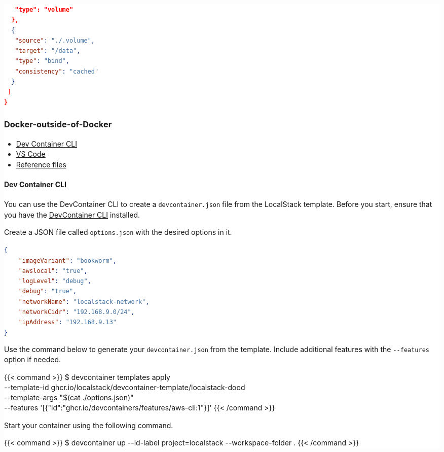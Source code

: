 ```json
   "type": "volume"
  },
  {
   "source": "./.volume",
   "target": "/data",
   "type": "bind",
   "consistency": "cached"
  }
 ]
}
```

### Docker-outside-of-Docker

* [Dev Container CLI](#dev-container-cli)
* [VS Code](#vscode)
* [Reference files](#reference-files)

#### Dev Container CLI

You can use the DevContainer CLI to create a  `devcontainer.json`  file from the LocalStack template.
Before you start, ensure that you have the  [DevContainer CLI](https://code.visualstudio.com/docs/devcontainers/devcontainer-cli)  installed.

Create a JSON file called  `options.json`  with the desired options in it.

```json
{
    "imageVariant": "bookworm",
    "awslocal": "true",
    "logLevel": "debug",
    "debug": "true",
    "networkName": "localstack-network",
    "networkCidr": "192.168.9.0/24",
    "ipAddress": "192.168.9.13"
}
```

Use the command below to generate your  `devcontainer.json`  from the template.
Include additional features with the  `--features`  option if needed.

{{< command >}}
$ devcontainer templates apply \
    --template-id ghcr.io/localstack/devcontainer-template/localstack-dood \
    --template-args "$(cat ./options.json)" \
    --features '[{"id":"ghcr.io/devcontainers/features/aws-cli:1"}]'
{{< /command >}}

Start your container using the following command.

{{< command >}}
$ devcontainer up --id-label project=localstack --workspace-folder .
{{< /command >}}
